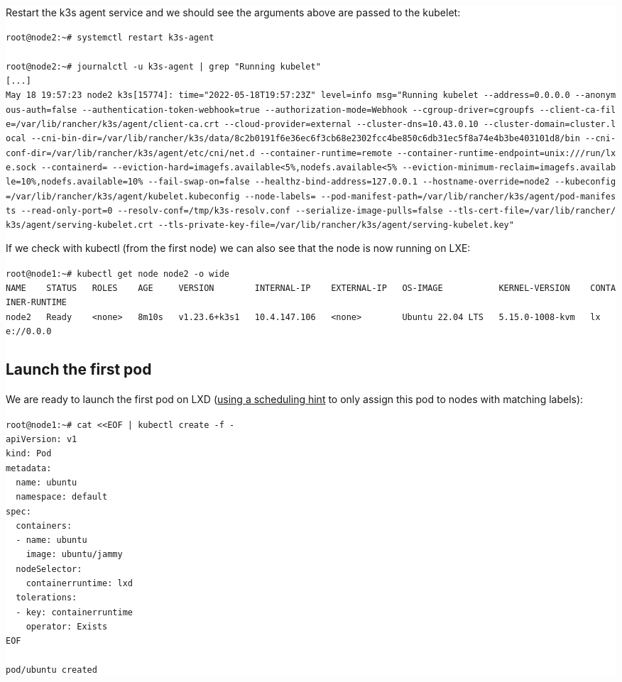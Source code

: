Restart the k3s agent service and we should see the arguments above are passed to the kubelet:

```
root@node2:~# systemctl restart k3s-agent

root@node2:~# journalctl -u k3s-agent | grep "Running kubelet"
[...]
May 18 19:57:23 node2 k3s[15774]: time="2022-05-18T19:57:23Z" level=info msg="Running kubelet --address=0.0.0.0 --anonymous-auth=false --authentication-token-webhook=true --authorization-mode=Webhook --cgroup-driver=cgroupfs --client-ca-file=/var/lib/rancher/k3s/agent/client-ca.crt --cloud-provider=external --cluster-dns=10.43.0.10 --cluster-domain=cluster.local --cni-bin-dir=/var/lib/rancher/k3s/data/8c2b0191f6e36ec6f3cb68e2302fcc4be850c6db31ec5f8a74e4b3be403101d8/bin --cni-conf-dir=/var/lib/rancher/k3s/agent/etc/cni/net.d --container-runtime=remote --container-runtime-endpoint=unix:///run/lxe.sock --containerd= --eviction-hard=imagefs.available<5%,nodefs.available<5% --eviction-minimum-reclaim=imagefs.available=10%,nodefs.available=10% --fail-swap-on=false --healthz-bind-address=127.0.0.1 --hostname-override=node2 --kubeconfig=/var/lib/rancher/k3s/agent/kubelet.kubeconfig --node-labels= --pod-manifest-path=/var/lib/rancher/k3s/agent/pod-manifests --read-only-port=0 --resolv-conf=/tmp/k3s-resolv.conf --serialize-image-pulls=false --tls-cert-file=/var/lib/rancher/k3s/agent/serving-kubelet.crt --tls-private-key-file=/var/lib/rancher/k3s/agent/serving-kubelet.key"
```

If we check with kubectl (from the first node) we can also see that the node is now running on LXE:

```
root@node1:~# kubectl get node node2 -o wide
NAME    STATUS   ROLES    AGE     VERSION        INTERNAL-IP    EXTERNAL-IP   OS-IMAGE           KERNEL-VERSION    CONTAINER-RUNTIME
node2   Ready    <none>   8m10s   v1.23.6+k3s1   10.4.147.106   <none>        Ubuntu 22.04 LTS   5.15.0-1008-kvm   lxe://0.0.0
```

## Launch the first pod

We are ready to launch the first pod on LXD ([using a scheduling hint](https://kubernetes.io/docs/concepts/scheduling-eviction/assign-pod-node/) to only assign this pod to nodes with matching labels):

```
root@node1:~# cat <<EOF | kubectl create -f -
apiVersion: v1
kind: Pod
metadata:
  name: ubuntu
  namespace: default
spec:
  containers:
  - name: ubuntu
    image: ubuntu/jammy
  nodeSelector:
    containerruntime: lxd
  tolerations:
  - key: containerruntime
    operator: Exists
EOF

pod/ubuntu created
```
